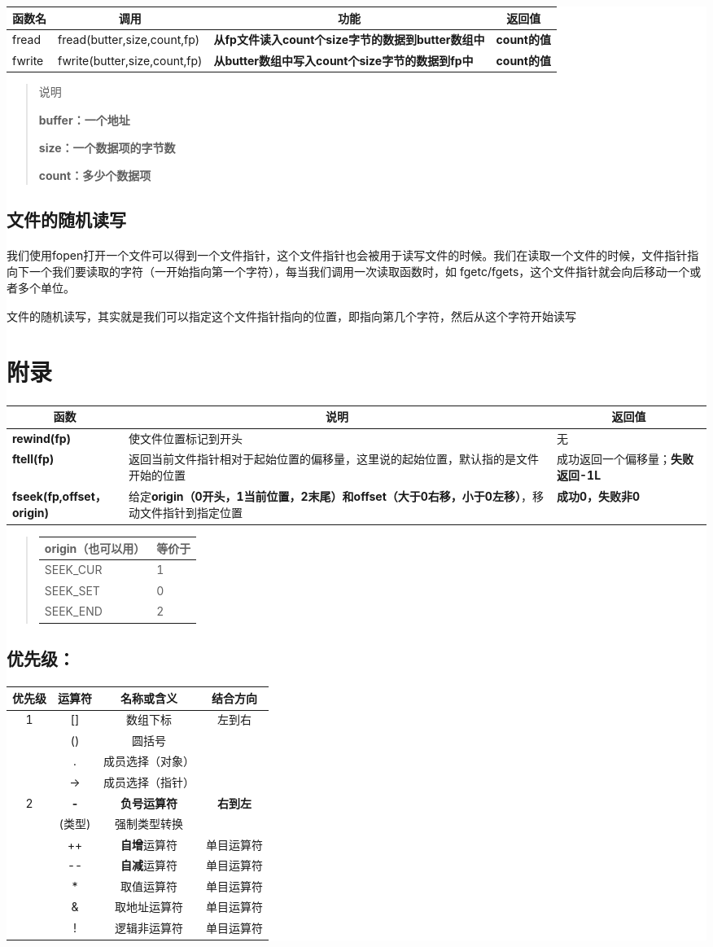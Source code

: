 | 函数名 | 调用                         | 功能                                                | 返回值        |
| ------ | ---------------------------- | --------------------------------------------------- | ------------- |
| fread  | fread(butter,size,count,fp)  | **从fp文件读入count个size字节的数据到butter数组中** | **count的值** |
| fwrite | fwrite(butter,size,count,fp) | **从butter数组中写入count个size字节的数据到fp中**   | **count的值** |

> 说明
>
> **buffer：一个地址**
>
> **size：一个数据项的字节数**
>
> **count：多少个数据项**

## 文件的随机读写

我们使用fopen打开一个文件可以得到一个文件指针，这个文件指针也会被用于读写文件的时候。我们在读取一个文件的时候，文件指针指向下一个我们要读取的字符（一开始指向第一个字符），每当我们调用一次读取函数时，如 fgetc/fgets，这个文件指针就会向后移动一个或者多个单位。

文件的随机读写，其实就是我们可以指定这个文件指针指向的位置，即指向第几个字符，然后从这个字符开始读写



# 附录

| 函数                         | 说明                                                         | 返回值                              |
| ---------------------------- | ------------------------------------------------------------ | ----------------------------------- |
| **rewind(fp)**               | 使文件位置标记到开头                                         | 无                                  |
| **ftell(fp)**                | 返回当前文件指针相对于起始位置的偏移量，这里说的起始位置，默认指的是文件开始的位置 | 成功返回一个偏移量；**失败返回-1L** |
| **fseek(fp,offset，origin)** | 给定**origin（0开头，1当前位置，2末尾）**和**offset（大于0右移，小于0左移）**，移动文件指针到指定位置 | **成功0，失败非0**                  |

> | origin（也可以用） | 等价于 |
> | ------------------ | ------ |
> | SEEK_CUR           | 1      |
> | SEEK_SET           | 0      |
> | SEEK_END           | 2      |
>
> 

## 优先级：

| 优先级 | 运算符 |    名称或含义    |  结合方向  |
| :----: | :----: | :--------------: | :--------: |
|   1    |   []   |     数组下标     |   左到右   |
|        |   ()   |      圆括号      |            |
|        |   .    | 成员选择（对象） |            |
|        |   ->   | 成员选择（指针） |            |
|   2    | **-**  |  **负号运算符**  | **右到左** |
|        | (类型) |   强制类型转换   |            |
|        |   ++   |  **自增**运算符  | 单目运算符 |
|        |   --   |  **自减**运算符  | 单目运算符 |
|        |   *    |    取值运算符    | 单目运算符 |
|        |   &    |   取地址运算符   | 单目运算符 |
|        |   !    |   逻辑非运算符   | 单目运算符 |